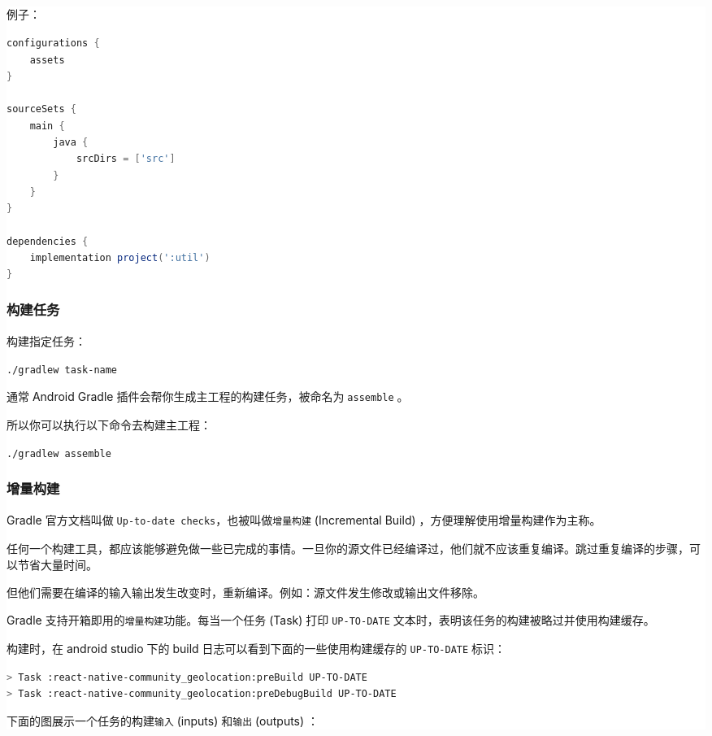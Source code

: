 例子：

``` groovy
configurations {
    assets
}

sourceSets {
    main {
        java {
            srcDirs = ['src']
        }
    }
}

dependencies {
    implementation project(':util')
}
```

### 构建任务

构建指定任务：

``` bash
./gradlew task-name
```

通常 Android Gradle 插件会帮你生成主工程的构建任务，被命名为 `assemble` 。

所以你可以执行以下命令去构建主工程：

``` bash
./gradlew assemble
```

### 增量构建

Gradle 官方文档叫做 `Up-to-date checks`，也被叫做`增量构建` (Incremental Build) ，方便理解使用增量构建作为主称。

任何一个构建工具，都应该能够避免做一些已完成的事情。一旦你的源文件已经编译过，他们就不应该重复编译。跳过重复编译的步骤，可以节省大量时间。

但他们需要在编译的输入输出发生改变时，重新编译。例如：源文件发生修改或输出文件移除。

Gradle 支持开箱即用的`增量构建`功能。每当一个任务 (Task) 打印 `UP-TO-DATE` 文本时，表明该任务的构建被略过并使用构建缓存。

构建时，在 android studio 下的 build 日志可以看到下面的一些使用构建缓存的 `UP-TO-DATE` 标识：

``` bash
> Task :react-native-community_geolocation:preBuild UP-TO-DATE
> Task :react-native-community_geolocation:preDebugBuild UP-TO-DATE
```

下面的图展示一个任务的构建`输入` (inputs) 和`输出` (outputs) ：
